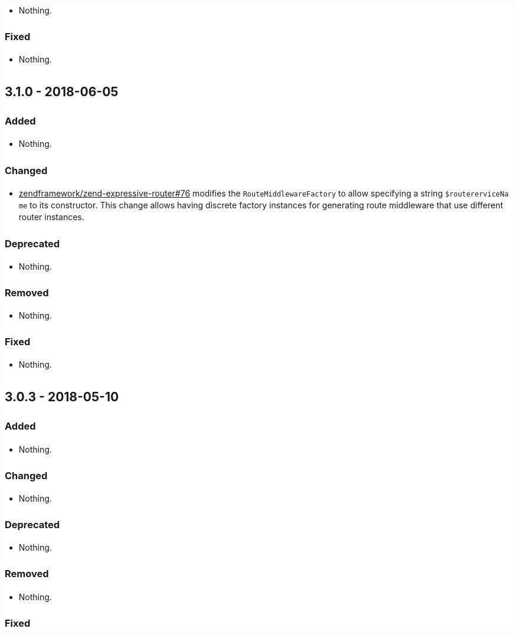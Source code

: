 - Nothing.

### Fixed

- Nothing.

## 3.1.0 - 2018-06-05

### Added

- Nothing.

### Changed

- [zendframework/zend-expressive-router#76](https://github.com/zendframework/zend-expressive-router/pull/76) modifies the `RouteMiddlewareFactory` to allow specifying a string
  `$routererviceName` to its constructor. This change allows having discrete
  factory instances for generating route middleware that use different router
  instances.

### Deprecated

- Nothing.

### Removed

- Nothing.

### Fixed

- Nothing.

## 3.0.3 - 2018-05-10

### Added

- Nothing.

### Changed

- Nothing.

### Deprecated

- Nothing.

### Removed

- Nothing.

### Fixed
